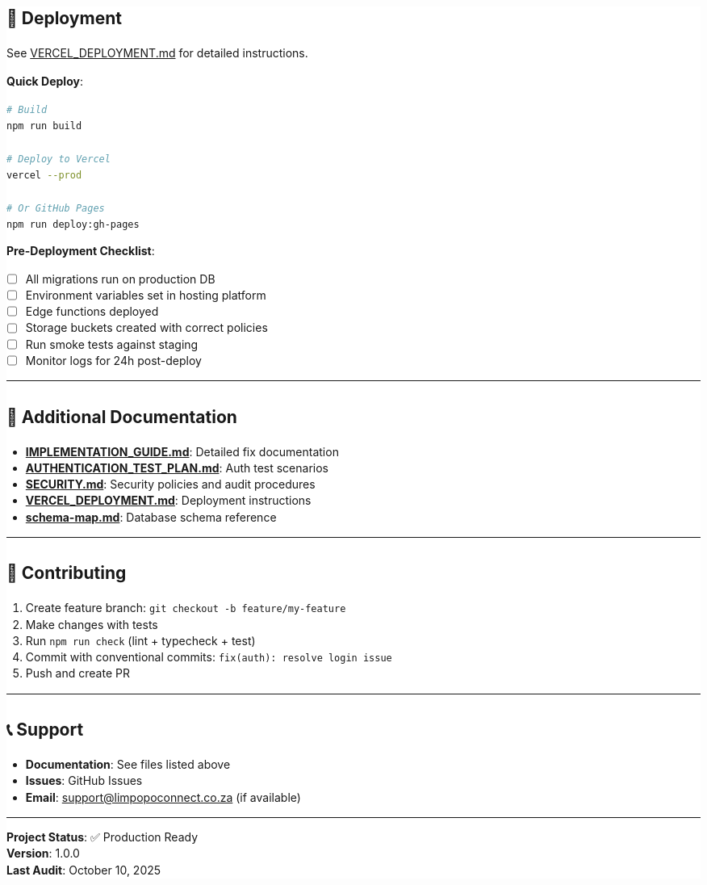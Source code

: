 
## 🚢 Deployment

See [VERCEL_DEPLOYMENT.md](./VERCEL_DEPLOYMENT.md) for detailed instructions.

**Quick Deploy**:
```bash
# Build
npm run build

# Deploy to Vercel
vercel --prod

# Or GitHub Pages
npm run deploy:gh-pages
```

**Pre-Deployment Checklist**:
- [ ] All migrations run on production DB
- [ ] Environment variables set in hosting platform
- [ ] Edge functions deployed
- [ ] Storage buckets created with correct policies
- [ ] Run smoke tests against staging
- [ ] Monitor logs for 24h post-deploy

---

## 📖 Additional Documentation

- **[IMPLEMENTATION_GUIDE.md](./IMPLEMENTATION_GUIDE.md)**: Detailed fix documentation
- **[AUTHENTICATION_TEST_PLAN.md](./AUTHENTICATION_TEST_PLAN.md)**: Auth test scenarios
- **[SECURITY.md](./SECURITY.md)**: Security policies and audit procedures
- **[VERCEL_DEPLOYMENT.md](./VERCEL_DEPLOYMENT.md)**: Deployment instructions
- **[schema-map.md](./schema-map.md)**: Database schema reference

---

## 🤝 Contributing

1. Create feature branch: `git checkout -b feature/my-feature`
2. Make changes with tests
3. Run `npm run check` (lint + typecheck + test)
4. Commit with conventional commits: `fix(auth): resolve login issue`
5. Push and create PR

---

## 📞 Support

- **Documentation**: See files listed above
- **Issues**: GitHub Issues
- **Email**: support@limpopoconnect.co.za (if available)

---

**Project Status**: ✅ Production Ready  
**Version**: 1.0.0  
**Last Audit**: October 10, 2025
